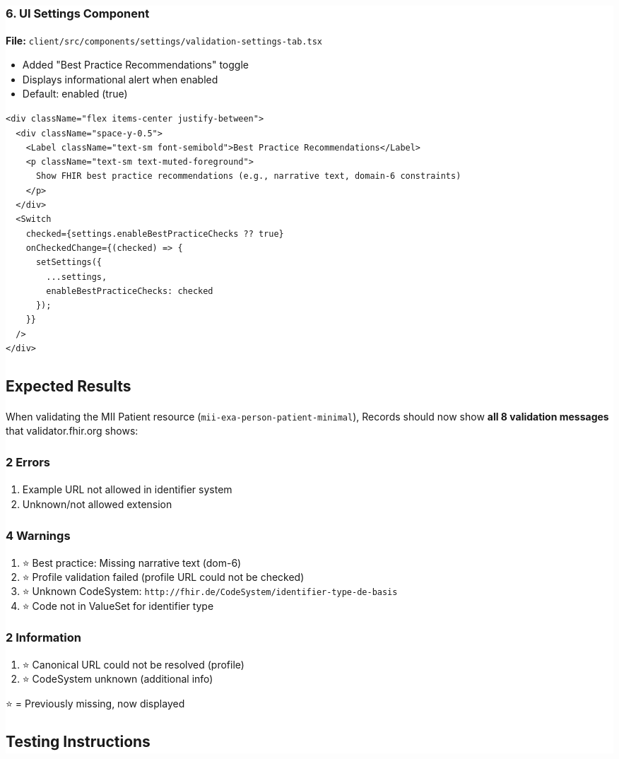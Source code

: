 ### 6. UI Settings Component

**File:** `client/src/components/settings/validation-settings-tab.tsx`

- Added "Best Practice Recommendations" toggle
- Displays informational alert when enabled
- Default: enabled (true)

```tsx
<div className="flex items-center justify-between">
  <div className="space-y-0.5">
    <Label className="text-sm font-semibold">Best Practice Recommendations</Label>
    <p className="text-sm text-muted-foreground">
      Show FHIR best practice recommendations (e.g., narrative text, domain-6 constraints)
    </p>
  </div>
  <Switch
    checked={settings.enableBestPracticeChecks ?? true}
    onCheckedChange={(checked) => {
      setSettings({
        ...settings,
        enableBestPracticeChecks: checked
      });
    }}
  />
</div>
```

## Expected Results

When validating the MII Patient resource (`mii-exa-person-patient-minimal`), Records should now show **all 8 validation messages** that validator.fhir.org shows:

### 2 Errors
1. Example URL not allowed in identifier system
2. Unknown/not allowed extension

### 4 Warnings
1. ⭐ Best practice: Missing narrative text (dom-6)
2. ⭐ Profile validation failed (profile URL could not be checked)
3. ⭐ Unknown CodeSystem: `http://fhir.de/CodeSystem/identifier-type-de-basis`
4. ⭐ Code not in ValueSet for identifier type

### 2 Information
1. ⭐ Canonical URL could not be resolved (profile)
2. ⭐ CodeSystem unknown (additional info)

⭐ = Previously missing, now displayed

## Testing Instructions
